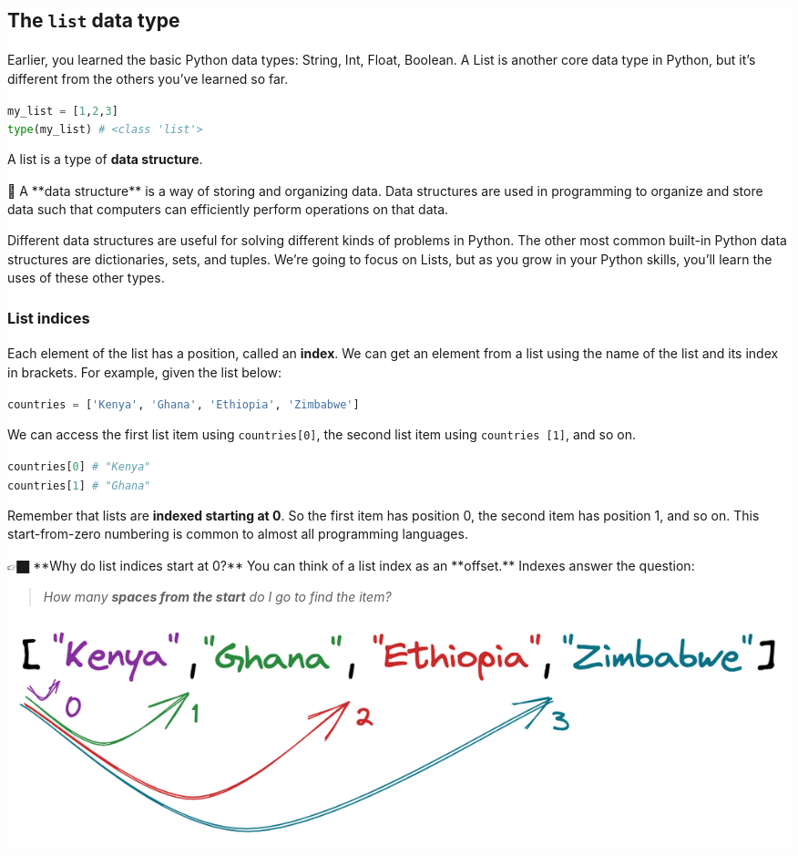 ## The `list` data type

Earlier, you learned the basic Python data types: String, Int, Float, Boolean. A List is another core data type in Python, but it’s different from the others you’ve learned so far.

```python
my_list = [1,2,3]
type(my_list) # <class 'list'>
```

A list is a type of **data structure**.

<aside>
📗 A **data structure** is a way of storing and organizing data. Data structures are used in programming to organize and store data such that computers can efficiently perform operations on that data.

</aside>

Different data structures are useful for solving different kinds of problems in Python. The other most common built-in Python data structures are dictionaries, sets, and tuples. We’re going to focus on Lists, but as you grow in your Python skills, you’ll learn the uses of these other types.

### List indices

Each element of the list has a position, called an **index**. We can get an element from a list using the name of the list and its index in brackets. For example, given the list below:

```python
countries = ['Kenya', 'Ghana', 'Ethiopia', 'Zimbabwe']
```

We can access the first list item using `countries[0]`, the second list item using `countries [1]`, and so on. 

```python
countries[0] # "Kenya"
countries[1] # "Ghana"
```

Remember that lists are **indexed starting at 0**. So the first item has position 0, the second item has position 1, and so on. This start-from-zero numbering is common to almost all programming languages.  

<aside>
👉🏿 **Why do list indices start at 0?**
You can think of a list index as an **offset.** Indexes answer the question:

> *How many **spaces from the start** do I go to find the item?*
> 

![array_indices_explanation.png](4%201%20List%20basics%20f68fa2a505e74ae5bf173c85d853962e/array_indices_explanation.png)
